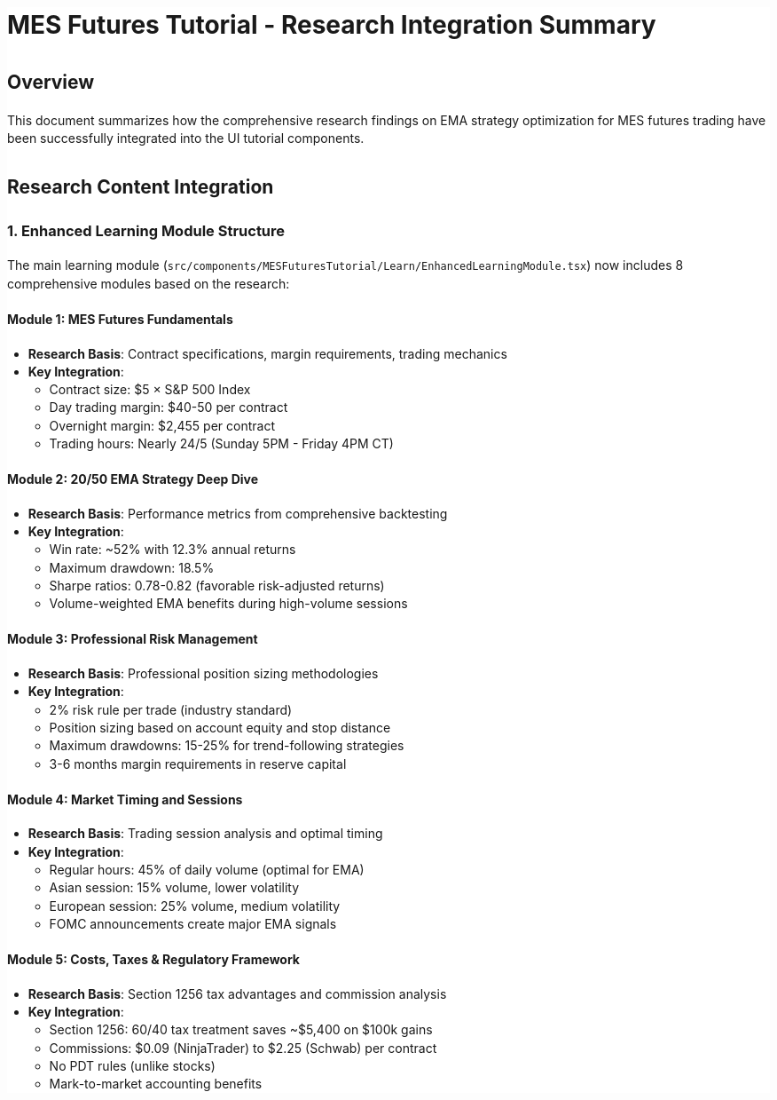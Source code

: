 # MES Futures Tutorial - Research Integration Summary

## Overview
This document summarizes how the comprehensive research findings on EMA strategy optimization for MES futures trading have been successfully integrated into the UI tutorial components.

## Research Content Integration

### 1. Enhanced Learning Module Structure

The main learning module (`src/components/MESFuturesTutorial/Learn/EnhancedLearningModule.tsx`) now includes 8 comprehensive modules based on the research:

#### Module 1: MES Futures Fundamentals
- **Research Basis**: Contract specifications, margin requirements, trading mechanics
- **Key Integration**: 
  - Contract size: $5 × S&P 500 Index
  - Day trading margin: $40-50 per contract
  - Overnight margin: $2,455 per contract
  - Trading hours: Nearly 24/5 (Sunday 5PM - Friday 4PM CT)

#### Module 2: 20/50 EMA Strategy Deep Dive
- **Research Basis**: Performance metrics from comprehensive backtesting
- **Key Integration**:
  - Win rate: ~52% with 12.3% annual returns
  - Maximum drawdown: 18.5%
  - Sharpe ratios: 0.78-0.82 (favorable risk-adjusted returns)
  - Volume-weighted EMA benefits during high-volume sessions

#### Module 3: Professional Risk Management
- **Research Basis**: Professional position sizing methodologies
- **Key Integration**:
  - 2% risk rule per trade (industry standard)
  - Position sizing based on account equity and stop distance
  - Maximum drawdowns: 15-25% for trend-following strategies
  - 3-6 months margin requirements in reserve capital

#### Module 4: Market Timing and Sessions
- **Research Basis**: Trading session analysis and optimal timing
- **Key Integration**:
  - Regular hours: 45% of daily volume (optimal for EMA)
  - Asian session: 15% volume, lower volatility
  - European session: 25% volume, medium volatility
  - FOMC announcements create major EMA signals

#### Module 5: Costs, Taxes & Regulatory Framework
- **Research Basis**: Section 1256 tax advantages and commission analysis
- **Key Integration**:
  - Section 1256: 60/40 tax treatment saves ~$5,400 on $100k gains
  - Commissions: $0.09 (NinjaTrader) to $2.25 (Schwab) per contract
  - No PDT rules (unlike stocks)
  - Mark-to-market accounting benefits
